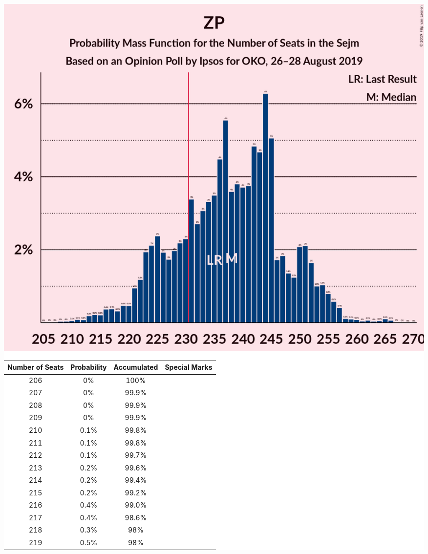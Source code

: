 ![Graph with seats probability mass function not yet produced](2019-08-28-Ipsos-coalitions-seats-pmf-zp.png "Seats Probability Mass Function")

| Number of Seats | Probability | Accumulated | Special Marks |
|:---------------:|:-----------:|:-----------:|:-------------:|
| 206 | 0% | 100% |  |
| 207 | 0% | 99.9% |  |
| 208 | 0% | 99.9% |  |
| 209 | 0% | 99.9% |  |
| 210 | 0.1% | 99.8% |  |
| 211 | 0.1% | 99.8% |  |
| 212 | 0.1% | 99.7% |  |
| 213 | 0.2% | 99.6% |  |
| 214 | 0.2% | 99.4% |  |
| 215 | 0.2% | 99.2% |  |
| 216 | 0.4% | 99.0% |  |
| 217 | 0.4% | 98.6% |  |
| 218 | 0.3% | 98% |  |
| 219 | 0.5% | 98% |  |